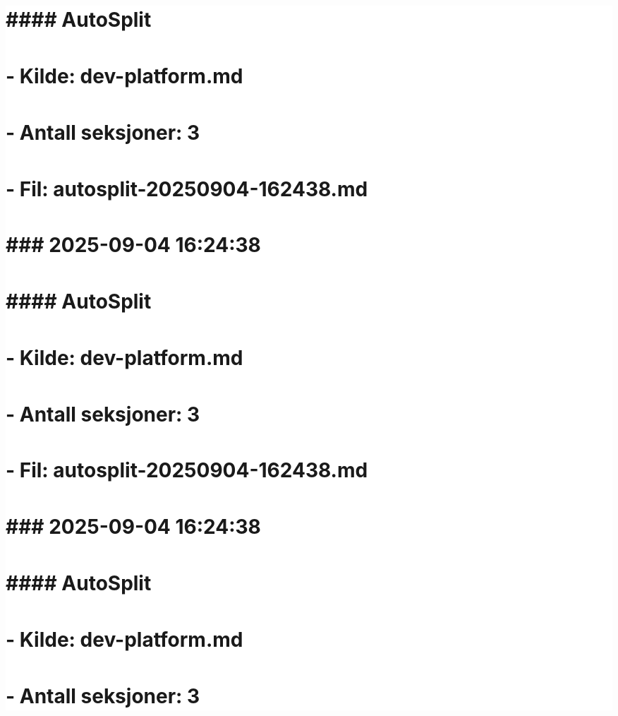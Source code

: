 # \#### AutoSplit

# \- Kilde: dev-platform.md

# \- Antall seksjoner: 3

# \- Fil: autosplit-20250904-162438.md

#

#

#

#

# \### 2025-09-04 16:24:38

# \#### AutoSplit

# \- Kilde: dev-platform.md

# \- Antall seksjoner: 3

# \- Fil: autosplit-20250904-162438.md

#

#

#

#

# \### 2025-09-04 16:24:38

# \#### AutoSplit

# \- Kilde: dev-platform.md

# \- Antall seksjoner: 3
